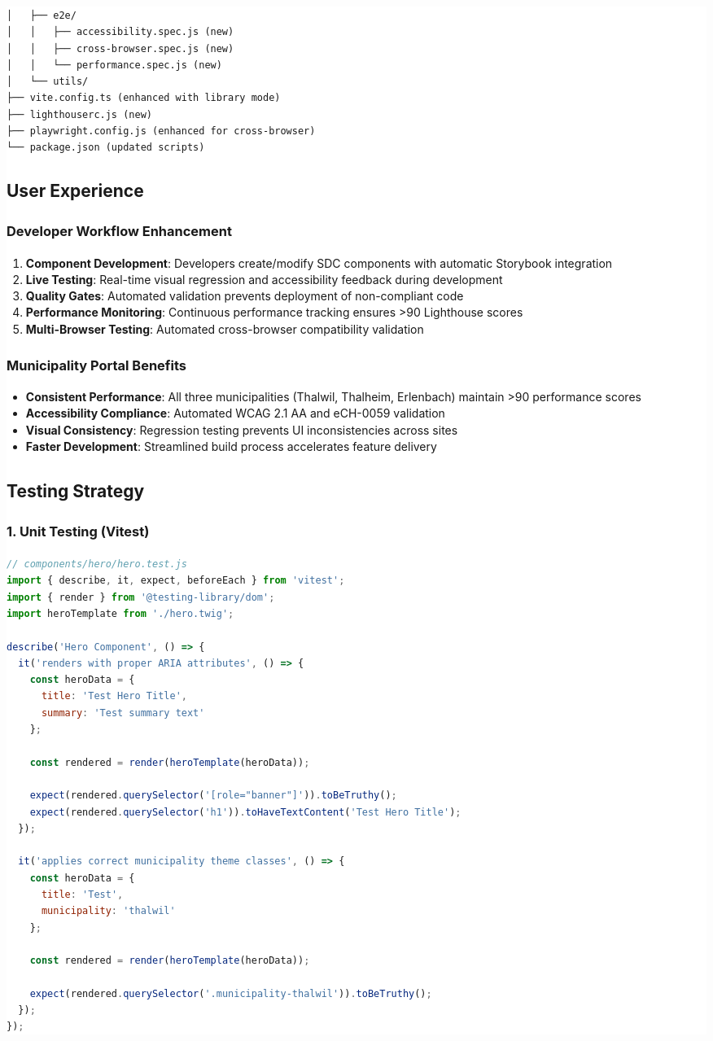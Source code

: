 ```
│   ├── e2e/
│   │   ├── accessibility.spec.js (new)
│   │   ├── cross-browser.spec.js (new)
│   │   └── performance.spec.js (new)
│   └── utils/
├── vite.config.ts (enhanced with library mode)
├── lighthouserc.js (new)
├── playwright.config.js (enhanced for cross-browser)
└── package.json (updated scripts)
```

## User Experience

### Developer Workflow Enhancement
1. **Component Development**: Developers create/modify SDC components with automatic Storybook integration
2. **Live Testing**: Real-time visual regression and accessibility feedback during development
3. **Quality Gates**: Automated validation prevents deployment of non-compliant code
4. **Performance Monitoring**: Continuous performance tracking ensures >90 Lighthouse scores
5. **Multi-Browser Testing**: Automated cross-browser compatibility validation

### Municipality Portal Benefits
- **Consistent Performance**: All three municipalities (Thalwil, Thalheim, Erlenbach) maintain >90 performance scores
- **Accessibility Compliance**: Automated WCAG 2.1 AA and eCH-0059 validation
- **Visual Consistency**: Regression testing prevents UI inconsistencies across sites
- **Faster Development**: Streamlined build process accelerates feature delivery

## Testing Strategy

### 1. Unit Testing (Vitest)
```javascript
// components/hero/hero.test.js
import { describe, it, expect, beforeEach } from 'vitest';
import { render } from '@testing-library/dom';
import heroTemplate from './hero.twig';

describe('Hero Component', () => {
  it('renders with proper ARIA attributes', () => {
    const heroData = {
      title: 'Test Hero Title',
      summary: 'Test summary text'
    };
    
    const rendered = render(heroTemplate(heroData));
    
    expect(rendered.querySelector('[role="banner"]')).toBeTruthy();
    expect(rendered.querySelector('h1')).toHaveTextContent('Test Hero Title');
  });
  
  it('applies correct municipality theme classes', () => {
    const heroData = {
      title: 'Test',
      municipality: 'thalwil'
    };
    
    const rendered = render(heroTemplate(heroData));
    
    expect(rendered.querySelector('.municipality-thalwil')).toBeTruthy();
  });
});
```